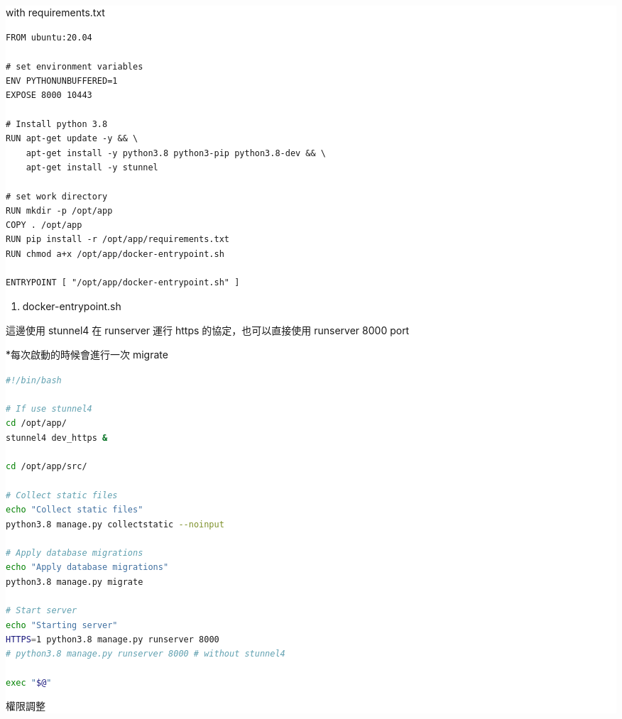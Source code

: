 with requirements.txt

```docker
FROM ubuntu:20.04

# set environment variables
ENV PYTHONUNBUFFERED=1
EXPOSE 8000 10443

# Install python 3.8
RUN apt-get update -y && \
    apt-get install -y python3.8 python3-pip python3.8-dev && \
    apt-get install -y stunnel

# set work directory
RUN mkdir -p /opt/app
COPY . /opt/app
RUN pip install -r /opt/app/requirements.txt
RUN chmod a+x /opt/app/docker-entrypoint.sh

ENTRYPOINT [ "/opt/app/docker-entrypoint.sh" ]
```

1.  docker-entrypoint.sh

這邊使用 stunnel4 在 runserver 運行 https 的協定，也可以直接使用 runserver 8000 port 

*每次啟動的時候會進行一次 migrate

```bash
#!/bin/bash

# If use stunnel4
cd /opt/app/
stunnel4 dev_https &

cd /opt/app/src/

# Collect static files
echo "Collect static files"
python3.8 manage.py collectstatic --noinput

# Apply database migrations
echo "Apply database migrations"
python3.8 manage.py migrate

# Start server
echo "Starting server"
HTTPS=1 python3.8 manage.py runserver 8000
# python3.8 manage.py runserver 8000 # without stunnel4

exec "$@"
```

權限調整
